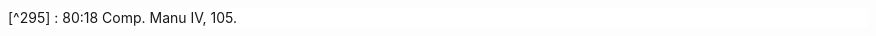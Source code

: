[^283]: 77:1 3, 1 seq. La cérémonie de l'Upâkara<i>n</i>a ; Khâdira-G<i>n</i>hya III, 2, 16 seq. Concernant les différents termes de cette cérémonie, comp. <i>S</i>âṅkhâyana IV, 5, 2 ; Â<i>n</i>valâyana III, 5, 3 ; Pâraskara II, 10, 2. Hira<i>n</i>yake<i>n</i>in dit : _s<i>n</i>n<i>n</i>n<i>n</i>m_ vâdhyâyopâkarma. — Il me paraît impossible d'adopter une explication de ce Sûtra, qui donne à praush<i>n</i>apadî un autre sens que celui fondé sur l'emploi constant de ces féminins dérivés des noms de Nakshatras, c'est-à-dire le jour de la pleine lune qui tombe sous tel ou tel Nakshatra. Hasten a, par conséquent, se réfère nécessairement à un autre jour que le Praush<i>n</i>apadî, où l'Upâkara<i>n</i>a peut être célébré. Peut-être pouvons-nous conjecturer, praush<i>n</i>apadî_m<i>n</i>n_am.

[^284]: 77:2 Comp. ci-dessus, II, 10, 39.

[^285]: 78:5 Le livre _Kh_andas est le premier Sâmavedâr<i>k</i>ika dans lequel les versets sont disposés selon leur mètre.

[^286]: 78:6 Le texte ne précise pas clairement dans quelle mesure les rites décrits dans les Sûtras 6 à 8 se situent par rapport à ceux traités dans les Sûtras précédents. L'expression yathârtham utilisée dans le Sûtra 5 (« yathârtham iti karma<i>n</i>a_h<i>n</i>k_yate », Comm. ; comp. ci-dessus, I, 3, 12 note) indique clairement la fin de la cérémonie ; d'autre part, la comparaison de Pâraskara II, 10, 15 ss., <i>S</i>âṅkhâyana IV, 5, 10 ss., Â<i>n</i>valâyana III, 5, 10, semble montrer que les actes énoncés dans les Sûtras 6 à 8 font partie de la cérémonie décrite précédemment.

[^287]: 78:8 Je n'essaie pas de traduire ce Sûtra très obscur selon le commentaire, dans lequel khâ<i>nd</i>ika est expliqué comme « le nombre (d'élèves) ». Peut-être le mot est-il une faute d'orthographe pour ka<i>nd</i>ikâ ou similaire, et signifie-t-il des sections des textes. Comp. Khâdira-G<i>n</i>hya III, 2, 23. La construction (â<i>n</i>ântodakâ<i>h</i> . . . kârayet) est assez irrégulière.

[^288]: 78:9 C'est-à-dire qu'ils ne poursuivent pas leur étude. Le jour consacré à Savitri est le jour sous la constellation de Hasta, mentionné dans le Sûtra 1, car Savitri est la divinité qui préside à ce Nakshatra (comp. <i>S</i>âṅkhâyana I, 26, 11).

[^289]: 78:10 Comp. la note sur le Sûtra 16.

[^290]: 79:12 Concernant la cérémonie de Tarpa<i>n</i>a, comp. <i>S</i>âṅkhâyana 1V, 9, note. Du mot « et », le commentateur conclut que les libations sont offertes non seulement aux Â<i>n</i>âryas, mais aussi aux <i>Ri</i>shis, etc. (Sûtra 15).

[^291]: 79:13 Comp. Gautama XVI, 1; Vasish<i>th</i>a XIII, 1; Âpastamba I, 9, 1, etc.

[^292]: 79:14 Âpastamba I, 9, 2, &c.

[^293]: 79:15 Ceci est une description de la cérémonie d'Utsarga ; comp. <i>S</i>âṅkhâyana IV, 6, 6 ; Â<i>s</i>valâyana III, 5, 21-23 ; Pâraskara II, 12.

[^294]: 79:16 La manière la plus naturelle d'interpréter le texte serait, à mon avis, de supposer que le « second Upâkara<i>n</i>a » (pratyupâkara<i>n</i>a) est identique à l'Utsarga. Le second Upâkara<i>n</i>a conclurait ainsi en même temps le premier trimestre d'étude du Veda p. 80 et en ouvrirait un second. La distinction de deux de ces périodes, que l'on peut appeler deux trimestres, se rencontre fréquemment dans d'autres textes, par exemple dans Vasish<i>n</i>a XIII, 5-7 (SBE XIV, 63) ; Manu IV, 98. Selon le commentaire, en revanche, le second Upâkara<i>n</i>a est accompli au début de la course septentrionale du soleil (comp. Sûtras 10-12) ; Il est indiqué qu'après cette cérémonie, les textes Uttara (c'est-à-dire l'Uttarâr<i>n</i>ika ?) et Rahasya sont étudiés. Il convient de noter que Manu (IV, 96) prescrit d'accomplir l'Utsarga soit sous le Nakshatra Pushya (c'est-à-dire Tishya), soit le premier jour de la quinzaine lumineuse de Mâgha, qui est considérée comme coïncidant, au moins approximativement, avec le début de la course septentrionale du soleil.

[^295] : 80:18 Comp. Manu IV, 105.

[^296]: 80:22 Ce sont les jours des anciens sacrifices védiques <i>k</i>âturmâsya.

[^297]: 81:29 La définition d'un _S<i>ish</i>t_a, ou personne instruite, est donnée dans Baudhâyana I, 1, 6 (SBE XIV, 143).

[^298]: 81:30 30-36. Différentes expiations ; comp. Khâdira-G<i>ri</i>hya II, 5, 35-37.

[^299]: 81:34 _K<i>itya</i> signifie </i>K_itya agni, l'autel du feu empilé, dont la construction est traitée, par exemple, dans le <i>S</i>atapatha Brâhma<i>itya signifie </i>a VI-X. Le professeur Weber a consacré aux rites liés au <i>k</i>itya agni un article très détaillé, Indische Studien, XIII, 217 seq. Que _k<i>itya</i> signifie </i>k_itya agni est démontré par le Mânava-G<i>itya signifie </i>hya I, 3: yadi . . . akshi vâ spandet kar<i>itya signifie </i>o vâ kro<i>itya signifie </i>ed agni_m<i>itya signifie </i>k<i>itya signifie </i>s<i>itya signifie </i>s<i>itya signifie </i>m<i>itya signifie </i>k_<i>itya signifie </i>ed yûpa_m<i>itya signifie </i>ri_<i>itya signifie </i>et, &c.

[^300]: 82:1 4, 1 seq. La description donnée dans ce chapitre du Samâvartana, ou de la cérémonie célébrée à la fin de l'étude, s'ouvre par quelques phrases se référant à une autre section du rituel du G<i>ri</i>hya, à savoir le mariage. Il me semble que ces premiers Sûtras de ce chapitre formaient autrefois, dans un texte d'où Gobhila les a tirés, l'introduction d'un exposé des cérémonies de mariage, et que Gobhila fut incité à les transférer à la description du Samâvartana, par leurs mots d'ouverture : « Un étudiant, après avoir étudié le Véda, etc. » Avec les Sûtras 1 à 3, comp. Khâdira-G<i>ri</i>hya I, 3, 1.

[^301]: 82:3 Je préfère fournir, (avec la permission) de ses parents, et non de son professeur. Hira<i>n</i>yake<i>n</i>in dit, samâv<i>n</i>tta â<i>n</i>âryakulât mâtâpitarau bibh<i>n</i>yât, tâbhyâm anu<i>nd</i>âto bhâryâm upaya<i>nd</i>et.

[^302]: 82:5 Concernant le terme Sapi<i>nd</i>a, voir, par exemple, Gautama XIV, 13 (SBE II, 247) : « La relation Sapi<i>nd</i>a cesse avec le cinquième ou le septième (ancêtre). » Comp. Manu V, 60.


[^259]: 69:1 1, 1. Après la description de l'Upanayana régulier, suivent, dans les chap. 1 et 2, des déclarations concernant les Vratas spéciaux que l'étudiant védique doit subir, ou plutôt qu'il peut subir, pendant la durée de son étude. Comp. les déclarations correspondantes sur les Vratas des <i>Ri</i>gvedins, <i>S</i>âṅkhâyana-G<i>ri</i>hya II, 11 et 12. Chez les adeptes du Sâma-veda, la cérémonie du Godâna, ou coupe de la barbe (comp. <i>S</i>âṅkhâyana I, 28, 19 ; Pâraskara II, 1, 7 seq. ; Â<i>ri</i>valâyana I, 18), était mise en relation avec leur système de Vratas ; Français la réalisation du Godânavrata a permis à l'étudiant d'étudier le Pûrvâr<i>ri</i>ika du Sâma-veda. Dans le commentaire sur Gobhila III, 1, 28, nous trouvons les déclarations suivantes concernant ce Vrata ainsi que les autres Vratas mentionnés dans le Sûtra 28 : « L'Upanayana-vrata a été déclaré se référer à l'étude du Sâvitrî (comp. les notes de Bloomfield sur G<i>ri</i>hya-sa<i>ri</i>graha II, 42. 43) ; le Godânavrata, à l'étude des recueils de versets sacrés aux dieux Agni, Indra et Soma Pavamâna (il s'agit du Pûrvâr<i>ri</i>ika du Sâma-veda) ; Français le Vrâtika-vrata, à l'étude de l'Âra<i>ri</i>yaka, à l'exclusion des sections <i>S</i>ukriya ; l'Âditya-vrata, à l'étude des sections <i>S</i>ukriya ; l'Aupanishada-vrata, à l'étude de l'Upanishad-Brâhma<i>ri</i>a ; le _G<i>ri</i>th_asâmika-vrata, à l'étude des Â<i>ri</i>yadohas. Les Vratas étaient liés à une répétition de la cérémonie de l'Upanayana (Sûtras 10 seq.) de la manière indiquée dans ma note sur <i>S</i>âṅkhâyana II, 12, 1. — Khâdira-G<i>ri</i>hya II, 5, 1 seq.
[^260]: 69:2 Comp. <i>S</i>âṅkhâyana I, 28, 19, 'Le Godânakarman est identique au _K<i>û</i>d_âkarman.' Pâraskara II, 1, 7, Lors de la cérémonie du Ke<i>û</i>ânta, il dit : « Cheveux et barbe » (au lieu de « cheveux », comme au _K<i>û</i>d<i>û</i>n_a).'
[^261]: 70:3 Au _K<i>û</i>d<i>û</i>n_a, l'enfant est assis sur les genoux de la mère et d'autres accomplissent les rites pour lui.
[^262]: 70:10 Voir la note sur le Sûtra 1.
[^263]: 70:11 Comp. ci-dessus, II, 10, 7.
[^264]: 71:28 La signification de ces expressions a été expliquée dans la note sur le Sûtra 1.
[^265]: 71:30 Selon le commentaire, certains étudient les _S<i>ukriyas</i> comme une partie de l'Âra</i>n_yaka ; ceux-ci ne subissent pas l'Âditya-vrata. D'autres, par exemple les Kauthumas, séparent les _S<i>ukriyas</i> comme une partie de l'Âra</i>n_yaka et gardent un vœu spécial, l'Âditya-vrata, par lequel ils sont autorisés à étudier ces textes.
[^266]: 72:1 2, 1. Concernant les versets Mahânâmnî ou <i>S</i>akvarî et les observances liées à leur étude, comp. <i>S</i>âṅkhâyana II, 12 (voir en particulier la note sur II, 12, 13) et le sixième Adhyâya de ce texte. Khâdira-G<i>ri</i>hya II, 5, 22 seq.
[^267]: 72:10 Les règles concernant le fait de « toucher l'eau » ont été données ci-dessus, I, 2, 5 seq. Les trois Savanas ou pressions du Soma dont se compose le sacrifice du Soma sont le prâta_h_\-savana, le mâdhyandina-savana et le t<i>ri</i>tîya-savana, c'est-à-dire le Savana du matin, le Savana du midi et le troisième ou Savana du soir.
[^268]: 72:12 Comp. ci-dessus, II, 10, 46; III, I, 27.
[^269]: 73:30 Voir Sûtras 13. 18. 19. 16. 14.
[^271]: 74:36 C'est-à-dire que le jeûne prescrit dans les Sûtras 34 et 37 peut, s'ils le souhaitent, suivre l'enseignement du chant sacré, au lieu de le précéder.
[^273]: 75:43 Comp. ci-dessus, I, 9, 29; <i>S</i>âṅkhâyana VI, 3, 11 seq.
[^274]: 75:45 45, 46. L'étudiant doit donner une rétribution à son maître trois fois, après avoir appris chacun des trois versets du Stotriya (Sûtras 31. 32). À ces trois occasions correspondent les quatre objets mentionnés dans le Sûtra 45, de sorte que la première fois, on peut choisir soit le premier, soit le second de ces objets, le taureau ou le récipient en bronze ; la deuxième fois, il offre un vêtement, la troisième fois un vara (ou don facultatif). Voir la correspondance similaire de quatre objets et des trois cas auxquels ces objets se réfèrent, II, 10, 8. 52.
[^275]: 75:48 Il s'agit de la cérémonie Anuprava<i>k</i>anîya (ou cérémonie à effectuer après l'étude d'un texte védique) appartenant aux Mahânâmnîs ; comp. Khâdira-G<i>k</i>hya II, 5, 34 ; Â<i>k</i>valâyana-G<i>k</i>hya I, 22, 1 2 ; <i>S</i>âṅkhâyana II, 8, 1 note.
[^276]: 75:49 Peut-être que sarvatra (« partout ») appartient au Sûtra 49, de sorte que nous devrions traduire : Ceci (devrait être fait) partout à la p. 76 des cérémonies Anuprava<i>k</i>anîya, c'est-à-dire également lors des cérémonies Anuprava<i>k</i>anîya qui sont liées à l'étude des autres textes.
[^277]: 76:50 Au lieu de « Je tiendrai le vœu », il dit : « J'ai tenu le vœu », etc. ; II, 10, 16.
[^278]: 76:51 Les Parvans sont les trois grandes sections, consacrées à Agni, Indra et Soma Pavâmana, en lesquelles le premier Sâmavedâr<i>k</i>ika est divisé.
[^279]: 76:55 Selon le commentaire, il doit garder ces observances tout au long de sa vie.
[^280]: 76:58 Ou, porter toujours le même vêtement ?
[^281]: 77:60 Concernant les instructions données à l'élève par le professeur, voir chap. 1, 14.
[^282]: 77:62 Voir ci-dessus, Sûtras 31. 33.
[^303]: 82:6 Selon le G<i>ri</i>hya-sa<i>ri</i>graha (II, 17. 18), une fille « nue » est une fille qui n'a pas encore ses règles ou dont la poitrine n'est pas encore développée. Comp. Vasish<i>ri</i>a XVII, 70 ; Gautama XVIII, 23.
[^305]: 83:13 Dans les Mantras prescrits pour l'aspersion de l'étudiant (Mantra-Brâhma<i>n</i>a I, 7, 1 seq.) on trouve des passages tels que, par exemple, « Avec cela, moi, NN, je m'asperge. »
[^306]: 83:21 Il peut utiliser la première section du Mantra, qui contient le mot prâtar, le matin, etc.
[^307]: 85:34 Au lieu d'être exécuté au moment indiqué dans le Sûtra 30.
[^308]: 85:1 5, 1 seq. Règles de conduite pour le Snâtaka ; comp. Khâdira-G<i>ri</i>hya III, I, 33 seq.
[^309]: 86:20 Quant à la lecture, comp. les remarques du Dr Knauer dans son édition du texte, p. xi de l'Introduction.
[^310]: 86:21 21, 22. Ces Sûtras sont identiques à Pâraskara II, 5, 32. Comp. les définitions de ces trois sortes de Snâtakas, Pâraskara, ll 33-35.
[^311]: 86:25 Comp. ci-dessus, chap. 2, 58.
[^312]: 87:33 Que le Snâtaka ne soit pas autorisé à se rendre seul dans un autre village découle du Sacra 36 ; le Sûtra 33 est donc superflu. Le commentateur tente bien sûr de défendre Gobhila, mais je pense qu'il n'y est pas parvenu. Gobhila a probablement emprunté les deux Sûtras à des textes différents, sur lesquels sa propre composition semble se baser.
[^313]: 87:38 Baudhâyana I, 1, 6 (SBE XIV, 144) : « Ceux qui, conformément à la loi sacrée, ont étudié le Véda avec ses appendices, savent en tirer des conclusions et sont capables d'apporter des preuves perceptibles par les sens à partir des textes révélés sont appelés _S<i>ish</i>t_as. »
[^314]: 87:1 6, 1 seq. Différentes cérémonies liées à l'élevage du bétail. Comp. Khâdira-G<i>ri</i>hya III, I, 45 seq.
[^315]: 88:9 Voir Sûtras 1. 2. 7.
[^316]: 89:15 Quant à la répétition des derniers mots de ce chapitre, voir les notes sur I, 4, 31; II, 8, 25; 10, 50.
[^317]: 89:1 7, 1 seq. La cérémonie _S<i>rava</i>n_â ou l'offrande de Bali aux Serpents. Comp. Khâdira-G<i>rava</i>hya III, 2, 1 seq., et l'article détaillé du Dr. Winternitz, Der Sarpabali, ein altindischer Schlangencult (Vienne, 1888).
[^318]: 90:8 Quant à avahanti, comp. ci-dessus, I, 7, 4 ; Hillebrandt, Neu- et Vollmondsopfer, p. 30.
[^319]: 90:11 Selon le commentaire, atipra<i>n</i>îta signifie le feu qui a été transporté (Sûtra 3). Une autre explication est ensuite ajoutée, basée sur une citation d'un « tantrântara » : « Après avoir établi un feu, il doit transporter un tison pris de ce feu, en direction du sud-est, avec le Mantra ye rûpâ<i>n</i>i pratimu<i>nd</i>amânâ<i>h</i> etc. ; ce feu est le feu atipra<i>n</i>îta. »
[^320]: 91:15 Littéralement, « se retournant, suivant son bras gauche ». Comp. <i>S</i>âṅkhâyana II, 3, 2. Le Mantra dit ainsi : « Ô roi des Serpents, demeurant vers le sud (l'ouest, le nord), ceci est ton Bali ! »
[^321]: 91:16 Comp. Sûtra 11 et la note.
[^322]: 91:17 Comp. ci-dessous, IV, 5, 3.
[^323]: 91:20 G<i>ri</i>hya-sa<i>ri</i>graha I, 114: 'Lorsque l'expression technique est utilisée, “Le repos selon le rite des Sthâlîpâkas”, il devrait, après avoir sacrifié les deux Â<i>ri</i>yabhâgas, verser (Â<i>ri</i>ya) dans le Sru<i>k</i> et couper (les Avadânas avec le Sru<i>k</i>).' Comp. Gobhila I, 8, 3 seq.
[^324]: 92:23 Le sacrifice est celui prescrit dans les Sûtras 18. 19, qui doit, ainsi que l'offrande de Balis, être répété quotidiennement.
[^325]: 92:1 8, 1 seq. La cérémonie du P<i>ri</i>shâtaka; comp. Khâdira-G<i>ri</i>hya III, 3, 1 seq. Un P<i>ri</i>shâtaka est un mélange de lait ou de caillé avec de l'Â<i>ri</i>ya; comp. Khâd. ll 3; G<i>ri</i>hya-sa<i>ri</i>graha II, 59; <i>S</i>âṅkhâyana IV, 16, 3 note.
[^326]: 92:3 Les « noms de vache » sont donnés dans le G<i>ri</i>hya-sa<i>ri</i>graha II, 60 ; des neuf noms qui y sont donnés, le dernier est omis lors de la cérémonie du P<i>ri</i>shâtaka.
[^327]: 92:4 Voir ci-dessus, chap. 7, 20 et la note.
[^328]: 93:9 9 seq. Le sacrifice des prémices ; comp. Khâdira-G<i>ri</i>hya III, 3, 6 seq.
[^329]: 93:11 Voir chap. 7, 20 et la note.
[^330]: 93:16 16, 20. Au lieu de asa<i>m</i>svâda_m_, sa<i>m</i>svâdayeran, j'ai lu p. 94 asa<i>m</i>khâda_m_, sa<i>m</i>khâdayeran. Comp. Khâdira-G<i>m</i>hya III, 3, 13 : asa<i>m</i>khâdya pragiret, et les citations dans le dictionnaire de Böhtlingk-Roth s_v_. sa_m_\-khâd et â-svad.
[^331]: 94:1 9, 1 seq. La cérémonie Âgrahâya<i>ri</i>î par laquelle se concluent les rites consacrés aux Serpents. Khâdira-G<i>ri</i>hya III, 3, 16 seq.
[^332]: 94:2 Voir ci-dessus, chap. 7.
[^333]: 94:3 Comp. chap. 7, 17 : À l'ouest de ce feu, il touche la terre avec ses deux mains tournées vers le bas et murmure le Mantra : « Adoration à la Terre. »
[^334]: 95:6 Il chante les deux Kâvasha Sâmans dont le verset Sâma-veda I, 275 est considéré comme le Yoni, puis répète ce verset lui-même.
[^335]: 95:8 Ce Sûtra est identique aux chap. 7, 18.
[^336]: 95:10 Comp. chap. 7, 20 note.
[^337]: 96:20 L'explication que donne le commentaire de ce Sutra difficile peut difficilement être acceptée : trir âv<i>ri</i>tya tri<i>ri</i>k<i>ri</i>tvoऽbhyasya . . . abhyâtmam âtmano g<i>ri</i>hapater âbhimukhyena, âtmana ârabhyety artha_h_. katha<i>m</i> nâma? yenaiva krame<i>ri</i>opavish<i>ri</i>â_h<i>ri</i>n<i>ri</i>m<i>ri</i>s<i>ri</i>m<i>ri</i>h_.
[^338]: 96:22 Le commentaire donne un deuxième nom à cette litanie Sâman p. 97, arish<i>t</i>abhaṅga. Nârâya<i>t</i>a dit : abodhy agnir (Sv. I, 73) mahi trî<i>t</i>âm (I, 192) iti dve tvâvata (I, 193) ityâdika_m<i>t</i>m<i>t</i>g_ya.
[^339]: 97:1 10, 1 seq. Les fêtes Ash<i>t</i>akâ ; Khâdira-G<i>t</i>hya III, 3, 28. Comp. <i>S</i>âṅkhâyana-G<i>t</i>hya III, 12, 1 note (SBE XXIX, 102).
[^340]: 97:4 4, 7. Quant à la différence d'opinion concernant le nombre d'Ash<i>t</i>akâs, comp. Weber, Naxatra, deuxième article, p. 337. Gobhila lui-même suit l'opinion d'Audgâhamâni, car il ne mentionne que trois Ash<i>t</i>akâs dans la saison hivernale, le premier suivant la pleine lune d'Âgrahâya<i>t</i>î (chap. 50, 9), le deuxième après la Taishî (10, 18), et le troisième après la Mâghî (IV, 4, 17).
[^341]: 97:10 Voir ci-dessus, I, 7, 2 seq.
[^344]: 98:16 Voir ci-dessus, I, 8, 5 seq.
[^345]: 98:17 Comp. chap. 7, 20 note.
[^346]: 98:18 Les rites <i>S</i>rauta du sacrifice animal doivent être comparés aux paragraphes suivants ; voir J. Schwab, Das altindische Thieropfer (Erlangen, 1886).
[^347]: 100:32 Dans le texte, nous devrions lire vis<i>s</i>asata, comme l'a observé le Dr Knauer.
[^348]: 100:35 Les règles concernant les Avadânas sont données pour les Sthâlîpâkas, I, 8, 5 seq., et pour l'oblation Svish<i>t</i>ak<i>t</i>t, I, 8, 11 seq.
[^349]: 100:36 Comp. III, 7, 20 note.
